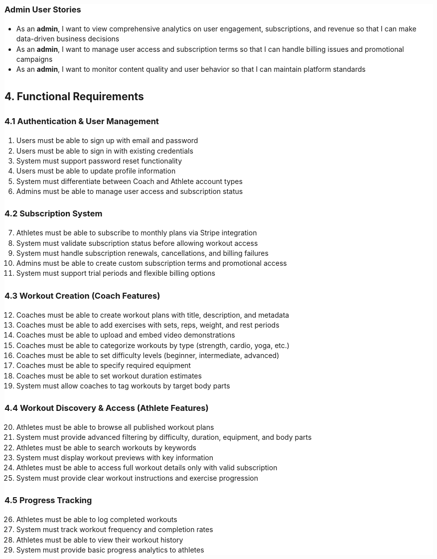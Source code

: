 ### Admin User Stories

- As an **admin**, I want to view comprehensive analytics on user engagement, subscriptions, and revenue so that I can make data-driven business decisions
- As an **admin**, I want to manage user access and subscription terms so that I can handle billing issues and promotional campaigns
- As an **admin**, I want to monitor content quality and user behavior so that I can maintain platform standards

## 4. Functional Requirements

### 4.1 Authentication & User Management

1. Users must be able to sign up with email and password
2. Users must be able to sign in with existing credentials
3. System must support password reset functionality
4. Users must be able to update profile information
5. System must differentiate between Coach and Athlete account types
6. Admins must be able to manage user access and subscription status

### 4.2 Subscription System

7. Athletes must be able to subscribe to monthly plans via Stripe integration
8. System must validate subscription status before allowing workout access
9. System must handle subscription renewals, cancellations, and billing failures
10. Admins must be able to create custom subscription terms and promotional access
11. System must support trial periods and flexible billing options

### 4.3 Workout Creation (Coach Features)

12. Coaches must be able to create workout plans with title, description, and metadata
13. Coaches must be able to add exercises with sets, reps, weight, and rest periods
14. Coaches must be able to upload and embed video demonstrations
15. Coaches must be able to categorize workouts by type (strength, cardio, yoga, etc.)
16. Coaches must be able to set difficulty levels (beginner, intermediate, advanced)
17. Coaches must be able to specify required equipment
18. Coaches must be able to set workout duration estimates
19. System must allow coaches to tag workouts by target body parts

### 4.4 Workout Discovery & Access (Athlete Features)

20. Athletes must be able to browse all published workout plans
21. System must provide advanced filtering by difficulty, duration, equipment, and body parts
22. Athletes must be able to search workouts by keywords
23. System must display workout previews with key information
24. Athletes must be able to access full workout details only with valid subscription
25. System must provide clear workout instructions and exercise progression

### 4.5 Progress Tracking

26. Athletes must be able to log completed workouts
27. System must track workout frequency and completion rates
28. Athletes must be able to view their workout history
29. System must provide basic progress analytics to athletes
